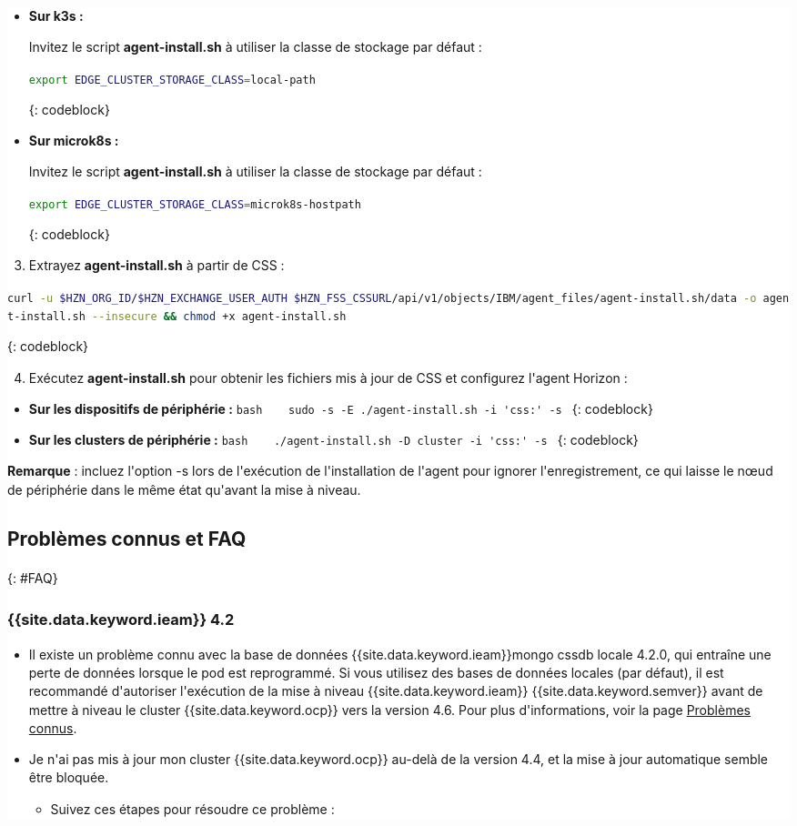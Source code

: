   * **Sur k3s :**
  
    Invitez le script **agent-install.sh** à utiliser la classe de stockage par défaut :
    
    ```bash
    export EDGE_CLUSTER_STORAGE_CLASS=local-path
    ```
    {: codeblock}

  * **Sur microk8s :**
  
    Invitez le script **agent-install.sh** à utiliser la classe de stockage par défaut :
    
    ```bash
    export EDGE_CLUSTER_STORAGE_CLASS=microk8s-hostpath
    ```
    {: codeblock}

3. Extrayez **agent-install.sh** à partir de CSS :
```bash
curl -u $HZN_ORG_ID/$HZN_EXCHANGE_USER_AUTH $HZN_FSS_CSSURL/api/v1/objects/IBM/agent_files/agent-install.sh/data -o agent-install.sh --insecure && chmod +x agent-install.sh
```
{: codeblock}

4. Exécutez **agent-install.sh** pour obtenir les fichiers mis à jour de CSS et configurez l'agent Horizon :
  *  **Sur les dispositifs de périphérie :**
    ```bash    sudo -s -E ./agent-install.sh -i 'css:' -s
    ```
    {: codeblock}

  *  **Sur les clusters de périphérie :**
    ```bash    ./agent-install.sh -D cluster -i 'css:' -s
    ```
    {: codeblock}

**Remarque** : incluez l'option -s lors de l'exécution de l'installation de l'agent pour ignorer l'enregistrement, ce qui laisse le nœud de périphérie dans le même état qu'avant la mise à niveau.

## Problèmes connus et FAQ
{: #FAQ}

### {{site.data.keyword.ieam}} 4.2
* Il existe un problème connu avec la base de données {{site.data.keyword.ieam}}mongo cssdb locale 4.2.0, qui entraîne une perte de données lorsque le pod est reprogrammé. Si vous utilisez des bases de données locales (par défaut), il est recommandé d'autoriser l'exécution de la mise à niveau {{site.data.keyword.ieam}} {{site.data.keyword.semver}} avant de mettre à niveau le cluster {{site.data.keyword.ocp}} vers la version 4.6. Pour plus d'informations, voir la page [Problèmes connus](../getting_started/known_issues.md).

* Je n'ai pas mis à jour mon cluster {{site.data.keyword.ocp}} au-delà de la version 4.4, et la mise à jour automatique semble être bloquée.

  * Suivez ces étapes pour résoudre ce problème :
  